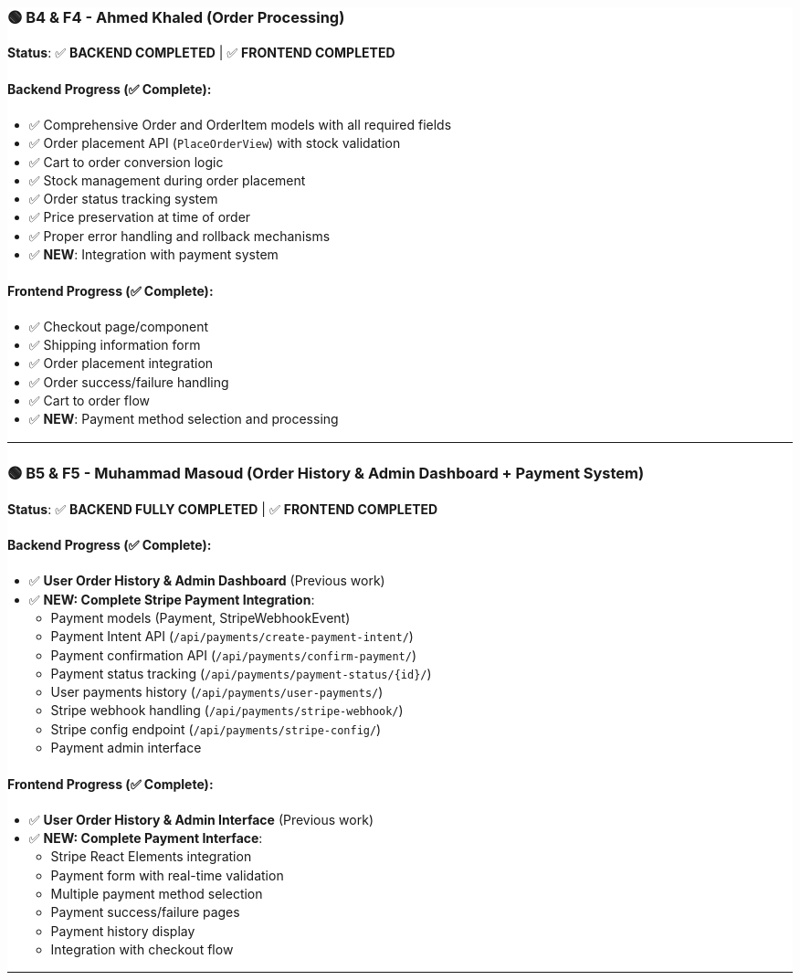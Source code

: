
### 🟢 **B4 & F4 - Ahmed Khaled (Order Processing)**
**Status**: ✅ **BACKEND COMPLETED** | ✅ **FRONTEND COMPLETED**

#### Backend Progress (✅ Complete):
- ✅ Comprehensive Order and OrderItem models with all required fields
- ✅ Order placement API (`PlaceOrderView`) with stock validation
- ✅ Cart to order conversion logic
- ✅ Stock management during order placement
- ✅ Order status tracking system
- ✅ Price preservation at time of order
- ✅ Proper error handling and rollback mechanisms
- ✅ **NEW**: Integration with payment system

#### Frontend Progress (✅ Complete):
- ✅ Checkout page/component
- ✅ Shipping information form
- ✅ Order placement integration
- ✅ Order success/failure handling
- ✅ Cart to order flow
- ✅ **NEW**: Payment method selection and processing

---

### 🟢 **B5 & F5 - Muhammad Masoud (Order History & Admin Dashboard + Payment System)**
**Status**: ✅ **BACKEND FULLY COMPLETED** | ✅ **FRONTEND COMPLETED**

#### Backend Progress (✅ Complete):
- ✅ **User Order History & Admin Dashboard** (Previous work)
- ✅ **NEW: Complete Stripe Payment Integration**:
  - Payment models (Payment, StripeWebhookEvent)
  - Payment Intent API (`/api/payments/create-payment-intent/`)
  - Payment confirmation API (`/api/payments/confirm-payment/`)
  - Payment status tracking (`/api/payments/payment-status/{id}/`)
  - User payments history (`/api/payments/user-payments/`)
  - Stripe webhook handling (`/api/payments/stripe-webhook/`)
  - Stripe config endpoint (`/api/payments/stripe-config/`)
  - Payment admin interface

#### Frontend Progress (✅ Complete):
- ✅ **User Order History & Admin Interface** (Previous work)
- ✅ **NEW: Complete Payment Interface**:
  - Stripe React Elements integration
  - Payment form with real-time validation
  - Multiple payment method selection
  - Payment success/failure pages
  - Payment history display
  - Integration with checkout flow

---
